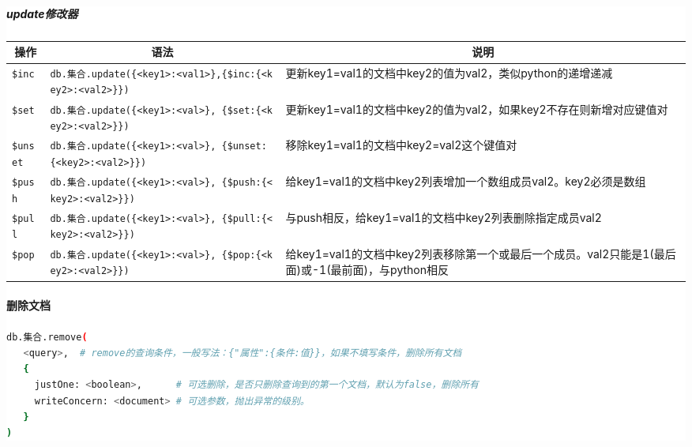##### update修改器

| 操作     | 语法                                                       | 说明                                                         |
| -------- | ---------------------------------------------------------- | ------------------------------------------------------------ |
| `$inc`   | `db.集合.update({<key1>:<val1>},{$inc:{<key2>:<val2>}})`   | 更新key1=val1的文档中key2的值为val2，类似python的递增递减    |
| `$set`   | `db.集合.update({<key1>:<val>}, {$set:{<key2>:<val2>}})`   | 更新key1=val1的文档中key2的值为val2，如果key2不存在则新增对应键值对 |
| `$unset` | `db.集合.update({<key1>:<val>}, {$unset:{<key2>:<val2>}})` | 移除key1=val1的文档中key2=val2这个键值对                     |
| `$push`  | `db.集合.update({<key1>:<val>}, {$push:{<key2>:<val2>}})`  | 给key1=val1的文档中key2列表增加一个数组成员val2。key2必须是数组 |
| `$pull`  | `db.集合.update({<key1>:<val>}, {$pull:{<key2>:<val2>}})`  | 与push相反，给key1=val1的文档中key2列表删除指定成员val2      |
| `$pop`   | `db.集合.update({<key1>:<val>}, {$pop:{<key2>:<val2>}})`   | 给key1=val1的文档中key2列表移除第一个或最后一个成员。val2只能是1(最后面)或-1(最前面)，与python相反 |

#### 删除文档

```bash
db.集合.remove(
   <query>,  # remove的查询条件，一般写法：{"属性":{条件:值}}，如果不填写条件，删除所有文档
   {
     justOne: <boolean>,      # 可选删除，是否只删除查询到的第一个文档，默认为false，删除所有
     writeConcern: <document> # 可选参数，抛出异常的级别。
   }
)

```